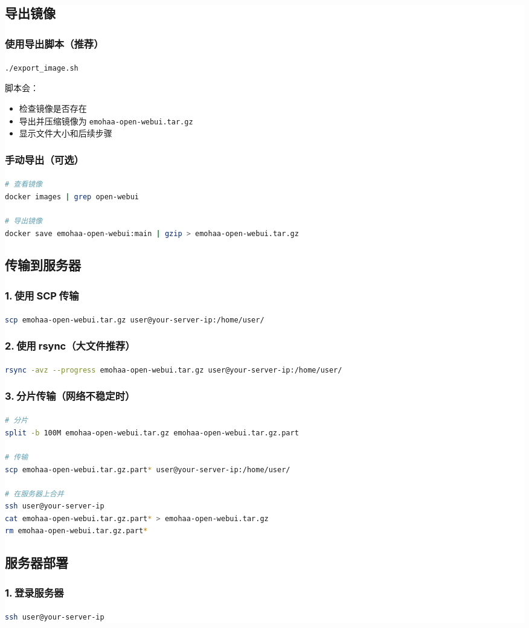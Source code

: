 ## 导出镜像

### 使用导出脚本（推荐）
```bash
./export_image.sh
```

脚本会：
- 检查镜像是否存在
- 导出并压缩镜像为 `emohaa-open-webui.tar.gz`
- 显示文件大小和后续步骤

### 手动导出（可选）
```bash
# 查看镜像
docker images | grep open-webui

# 导出镜像
docker save emohaa-open-webui:main | gzip > emohaa-open-webui.tar.gz
```

## 传输到服务器

### 1. 使用 SCP 传输
```bash
scp emohaa-open-webui.tar.gz user@your-server-ip:/home/user/
```

### 2. 使用 rsync（大文件推荐）
```bash
rsync -avz --progress emohaa-open-webui.tar.gz user@your-server-ip:/home/user/
```

### 3. 分片传输（网络不稳定时）
```bash
# 分片
split -b 100M emohaa-open-webui.tar.gz emohaa-open-webui.tar.gz.part

# 传输
scp emohaa-open-webui.tar.gz.part* user@your-server-ip:/home/user/

# 在服务器上合并
ssh user@your-server-ip
cat emohaa-open-webui.tar.gz.part* > emohaa-open-webui.tar.gz
rm emohaa-open-webui.tar.gz.part*
```

## 服务器部署

### 1. 登录服务器
```bash
ssh user@your-server-ip
```
